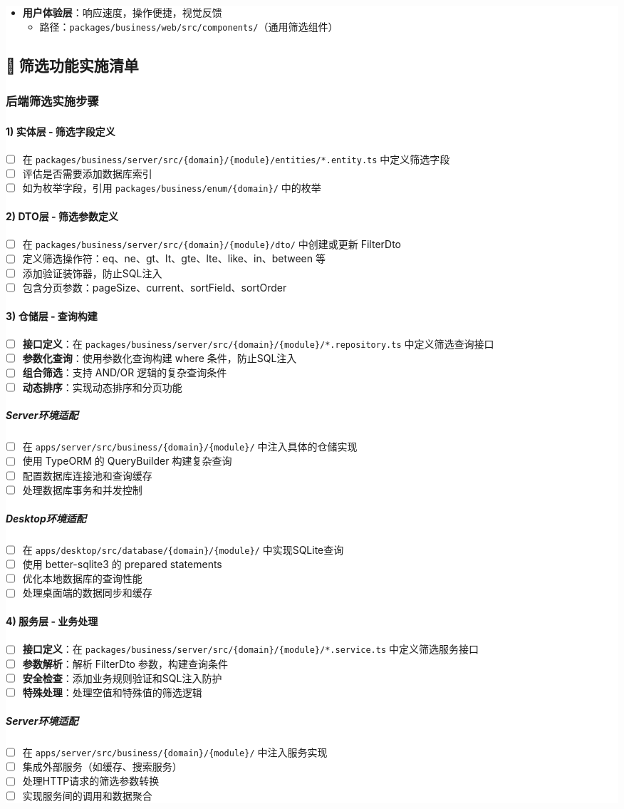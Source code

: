 - **用户体验层**：响应速度，操作便捷，视觉反馈
  - 路径：`packages/business/web/src/components/`（通用筛选组件）

## 🔄 筛选功能实施清单

### 后端筛选实施步骤

#### 1) 实体层 - 筛选字段定义

- [ ] 在 `packages/business/server/src/{domain}/{module}/entities/*.entity.ts` 中定义筛选字段
- [ ] 评估是否需要添加数据库索引
- [ ] 如为枚举字段，引用 `packages/business/enum/{domain}/` 中的枚举

#### 2) DTO层 - 筛选参数定义

- [ ] 在 `packages/business/server/src/{domain}/{module}/dto/` 中创建或更新 FilterDto
- [ ] 定义筛选操作符：eq、ne、gt、lt、gte、lte、like、in、between 等
- [ ] 添加验证装饰器，防止SQL注入
- [ ] 包含分页参数：pageSize、current、sortField、sortOrder

#### 3) 仓储层 - 查询构建

- [ ] **接口定义**：在 `packages/business/server/src/{domain}/{module}/*.repository.ts` 中定义筛选查询接口
- [ ] **参数化查询**：使用参数化查询构建 where 条件，防止SQL注入
- [ ] **组合筛选**：支持 AND/OR 逻辑的复杂查询条件
- [ ] **动态排序**：实现动态排序和分页功能

##### Server环境适配

- [ ] 在 `apps/server/src/business/{domain}/{module}/` 中注入具体的仓储实现
- [ ] 使用 TypeORM 的 QueryBuilder 构建复杂查询
- [ ] 配置数据库连接池和查询缓存
- [ ] 处理数据库事务和并发控制

##### Desktop环境适配

- [ ] 在 `apps/desktop/src/database/{domain}/{module}/` 中实现SQLite查询
- [ ] 使用 better-sqlite3 的 prepared statements
- [ ] 优化本地数据库的查询性能
- [ ] 处理桌面端的数据同步和缓存

#### 4) 服务层 - 业务处理

- [ ] **接口定义**：在 `packages/business/server/src/{domain}/{module}/*.service.ts` 中定义筛选服务接口
- [ ] **参数解析**：解析 FilterDto 参数，构建查询条件
- [ ] **安全检查**：添加业务规则验证和SQL注入防护
- [ ] **特殊处理**：处理空值和特殊值的筛选逻辑

##### Server环境适配

- [ ] 在 `apps/server/src/business/{domain}/{module}/` 中注入服务实现
- [ ] 集成外部服务（如缓存、搜索服务）
- [ ] 处理HTTP请求的筛选参数转换
- [ ] 实现服务间的调用和数据聚合
